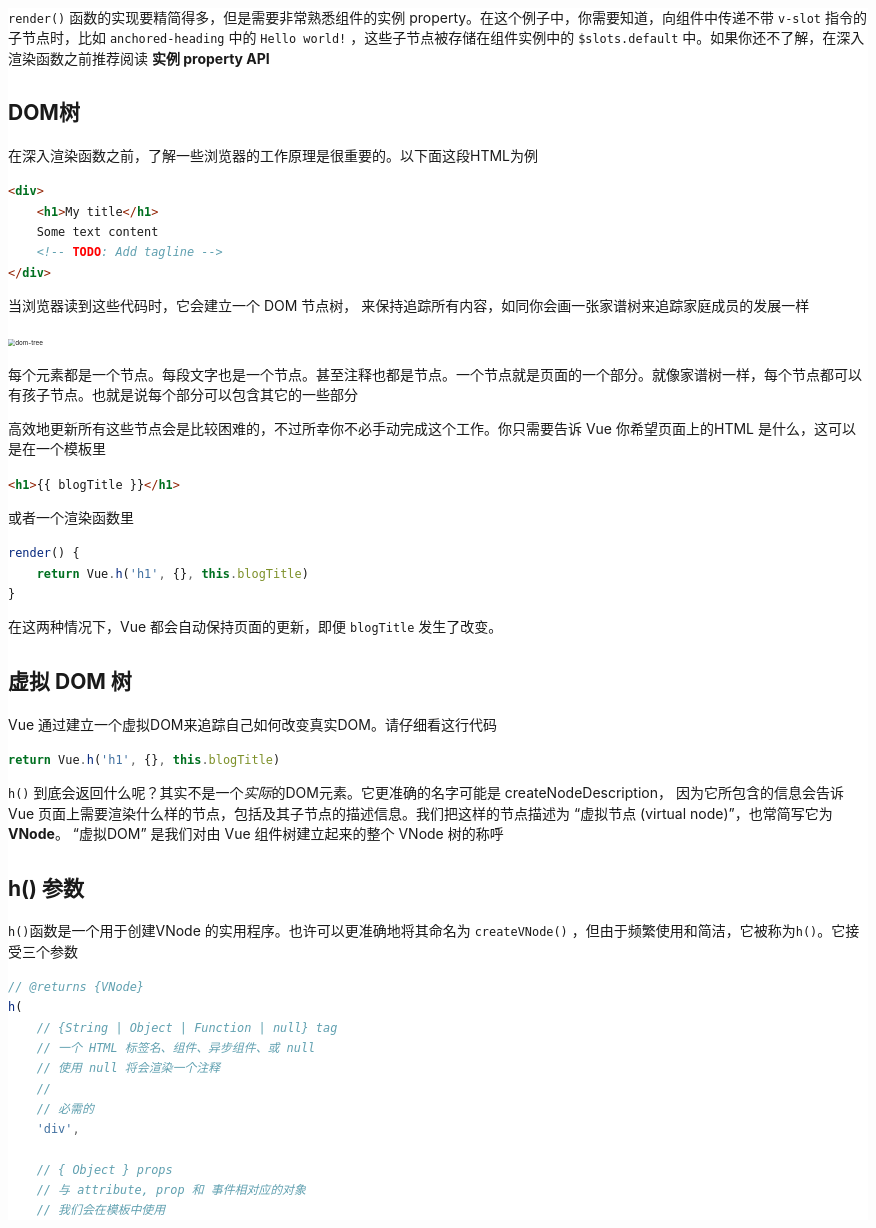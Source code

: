 `render()` 函数的实现要精简得多，但是需要非常熟悉组件的实例 property。在这个例子中，你需要知道，向组件中传递不带 `v-slot` 指令的子节点时，比如 `anchored-heading` 中的 `Hello world!` ，这些子节点被存储在组件实例中的 `$slots.default` 中。如果你还不了解，在深入渲染函数之前推荐阅读 **实例 property API**

## DOM树

在深入渲染函数之前，了解一些浏览器的工作原理是很重要的。以下面这段HTML为例

```html
<div>
    <h1>My title</h1>
    Some text content
    <!-- TODO: Add tagline -->
</div>
```

当浏览器读到这些代码时，它会建立一个 DOM 节点树， 来保持追踪所有内容，如同你会画一张家谱树来追踪家庭成员的发展一样

<img src="G:\Doc\Vue3\guide\imgs\dom-tree.png" alt="dom-tree" style="zoom:45%;" />

每个元素都是一个节点。每段文字也是一个节点。甚至注释也都是节点。一个节点就是页面的一个部分。就像家谱树一样，每个节点都可以有孩子节点。也就是说每个部分可以包含其它的一些部分

高效地更新所有这些节点会是比较困难的，不过所幸你不必手动完成这个工作。你只需要告诉 Vue 你希望页面上的HTML 是什么，这可以是在一个模板里

```html
<h1>{{ blogTitle }}</h1>
```

或者一个渲染函数里

```javascript
render() {
    return Vue.h('h1', {}, this.blogTitle)
}
```

在这两种情况下，Vue 都会自动保持页面的更新，即便 `blogTitle` 发生了改变。



## 虚拟 DOM 树

Vue 通过建立一个虚拟DOM来追踪自己如何改变真实DOM。请仔细看这行代码

```javascript
return Vue.h('h1', {}, this.blogTitle)
```

`h()` 到底会返回什么呢？其实不是一个*实际*的DOM元素。它更准确的名字可能是 createNodeDescription， 因为它所包含的信息会告诉Vue 页面上需要渲染什么样的节点，包括及其子节点的描述信息。我们把这样的节点描述为 “虚拟节点 (virtual node)”，也常简写它为 **VNode**。 “虚拟DOM” 是我们对由 Vue 组件树建立起来的整个 VNode 树的称呼



## h() 参数

`h()`函数是一个用于创建VNode 的实用程序。也许可以更准确地将其命名为 `createVNode()` ，但由于频繁使用和简洁，它被称为`h()`。它接受三个参数

```javascript
// @returns {VNode}
h(
	// {String | Object | Function | null} tag
    // 一个 HTML 标签名、组件、异步组件、或 null
    // 使用 null 将会渲染一个注释
    //
    // 必需的
    'div',
    
    // { Object } props
    // 与 attribute, prop 和 事件相对应的对象
    // 我们会在模板中使用
```